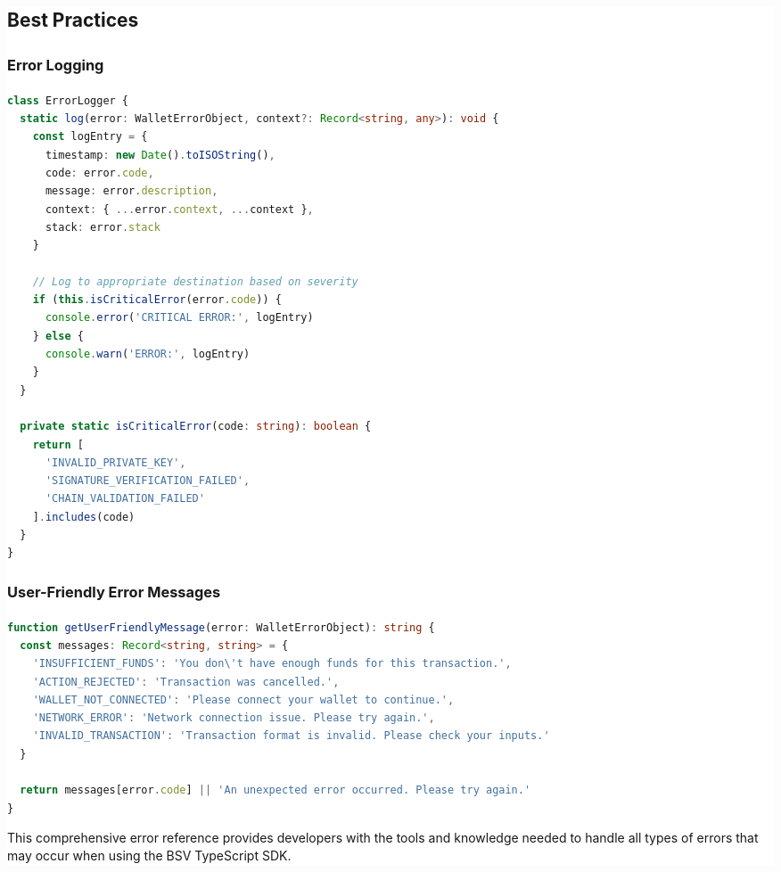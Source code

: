 ## Best Practices

### Error Logging

```typescript
class ErrorLogger {
  static log(error: WalletErrorObject, context?: Record<string, any>): void {
    const logEntry = {
      timestamp: new Date().toISOString(),
      code: error.code,
      message: error.description,
      context: { ...error.context, ...context },
      stack: error.stack
    }
    
    // Log to appropriate destination based on severity
    if (this.isCriticalError(error.code)) {
      console.error('CRITICAL ERROR:', logEntry)
    } else {
      console.warn('ERROR:', logEntry)
    }
  }
  
  private static isCriticalError(code: string): boolean {
    return [
      'INVALID_PRIVATE_KEY',
      'SIGNATURE_VERIFICATION_FAILED',
      'CHAIN_VALIDATION_FAILED'
    ].includes(code)
  }
}
```

### User-Friendly Error Messages

```typescript
function getUserFriendlyMessage(error: WalletErrorObject): string {
  const messages: Record<string, string> = {
    'INSUFFICIENT_FUNDS': 'You don\'t have enough funds for this transaction.',
    'ACTION_REJECTED': 'Transaction was cancelled.',
    'WALLET_NOT_CONNECTED': 'Please connect your wallet to continue.',
    'NETWORK_ERROR': 'Network connection issue. Please try again.',
    'INVALID_TRANSACTION': 'Transaction format is invalid. Please check your inputs.'
  }
  
  return messages[error.code] || 'An unexpected error occurred. Please try again.'
}
```

This comprehensive error reference provides developers with the tools and knowledge needed to handle all types of errors that may occur when using the BSV TypeScript SDK.
